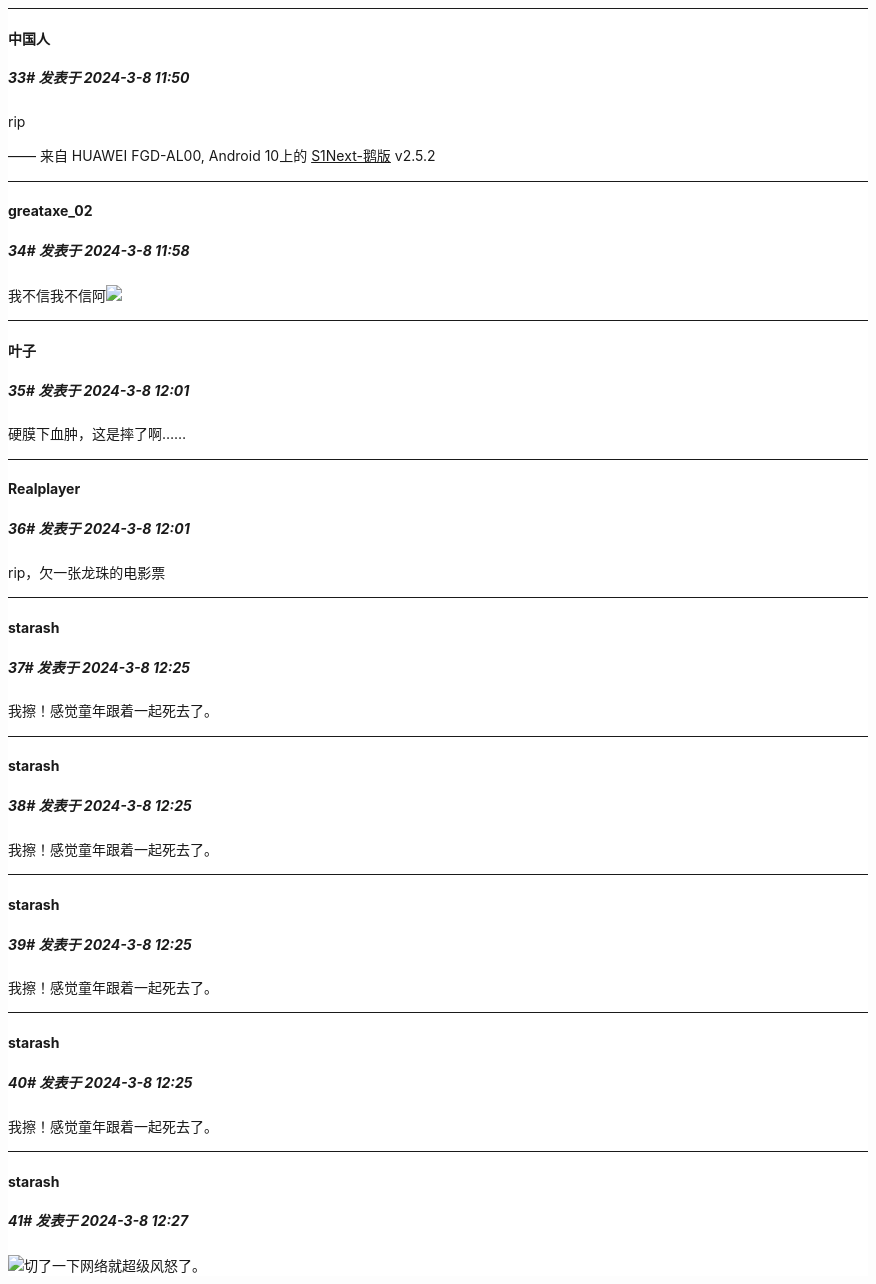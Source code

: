 *****

####  中国人  
##### 33#       发表于 2024-3-8 11:50

rip

—— 来自 HUAWEI FGD-AL00, Android 10上的 [S1Next-鹅版](https://github.com/ykrank/S1-Next/releases) v2.5.2

*****

####  greataxe_02  
##### 34#       发表于 2024-3-8 11:58

我不信我不信阿<img src="https://static.saraba1st.com/image/smiley/face2017/210.gif" referrerpolicy="no-referrer">

*****

####  叶子  
##### 35#       发表于 2024-3-8 12:01

硬膜下血肿，这是摔了啊……

*****

####  Realplayer  
##### 36#       发表于 2024-3-8 12:01

rip，欠一张龙珠的电影票

*****

####  starash  
##### 37#       发表于 2024-3-8 12:25

我擦！感觉童年跟着一起死去了。

*****

####  starash  
##### 38#       发表于 2024-3-8 12:25

我擦！感觉童年跟着一起死去了。

*****

####  starash  
##### 39#       发表于 2024-3-8 12:25

我擦！感觉童年跟着一起死去了。

*****

####  starash  
##### 40#       发表于 2024-3-8 12:25

我擦！感觉童年跟着一起死去了。


*****

####  starash  
##### 41#       发表于 2024-3-8 12:27

<img src="https://static.saraba1st.com/image/smiley/face2017/015.png" referrerpolicy="no-referrer">切了一下网络就超级风怒了。

